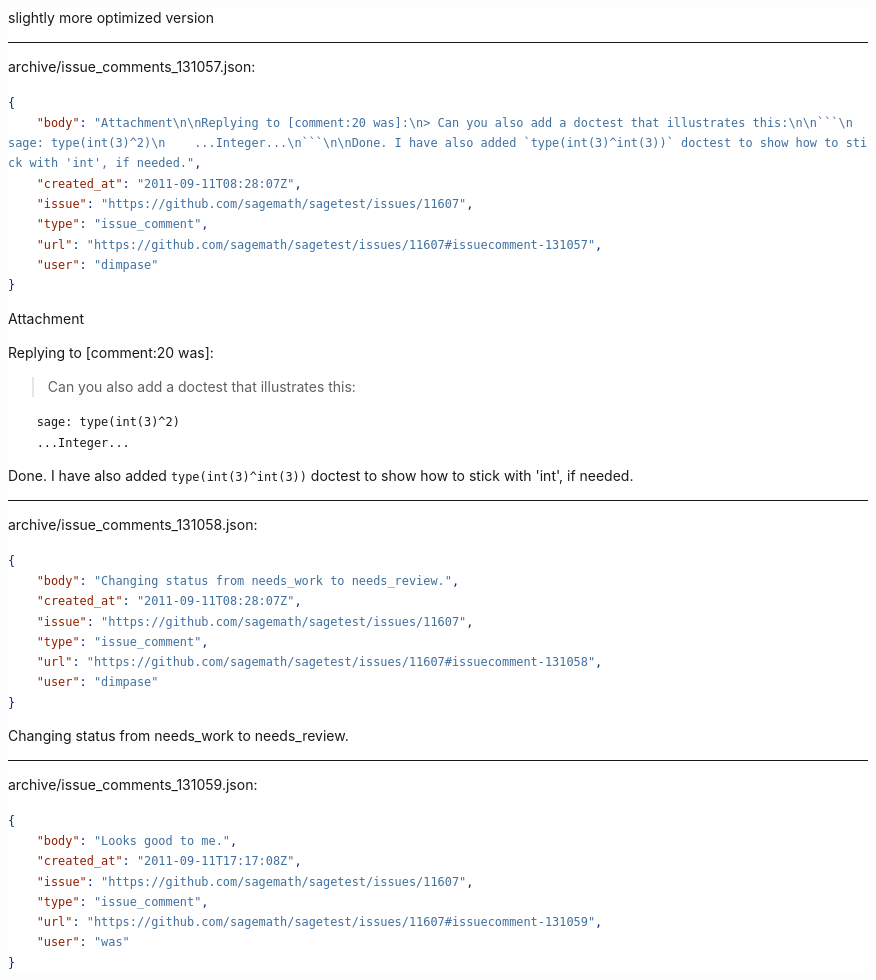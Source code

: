 slightly more optimized version



---

archive/issue_comments_131057.json:
```json
{
    "body": "Attachment\n\nReplying to [comment:20 was]:\n> Can you also add a doctest that illustrates this:\n\n```\n    sage: type(int(3)^2)\n    ...Integer...\n```\n\nDone. I have also added `type(int(3)^int(3))` doctest to show how to stick with 'int', if needed.",
    "created_at": "2011-09-11T08:28:07Z",
    "issue": "https://github.com/sagemath/sagetest/issues/11607",
    "type": "issue_comment",
    "url": "https://github.com/sagemath/sagetest/issues/11607#issuecomment-131057",
    "user": "dimpase"
}
```

Attachment

Replying to [comment:20 was]:
> Can you also add a doctest that illustrates this:

```
    sage: type(int(3)^2)
    ...Integer...
```

Done. I have also added `type(int(3)^int(3))` doctest to show how to stick with 'int', if needed.



---

archive/issue_comments_131058.json:
```json
{
    "body": "Changing status from needs_work to needs_review.",
    "created_at": "2011-09-11T08:28:07Z",
    "issue": "https://github.com/sagemath/sagetest/issues/11607",
    "type": "issue_comment",
    "url": "https://github.com/sagemath/sagetest/issues/11607#issuecomment-131058",
    "user": "dimpase"
}
```

Changing status from needs_work to needs_review.



---

archive/issue_comments_131059.json:
```json
{
    "body": "Looks good to me.",
    "created_at": "2011-09-11T17:17:08Z",
    "issue": "https://github.com/sagemath/sagetest/issues/11607",
    "type": "issue_comment",
    "url": "https://github.com/sagemath/sagetest/issues/11607#issuecomment-131059",
    "user": "was"
}
```

